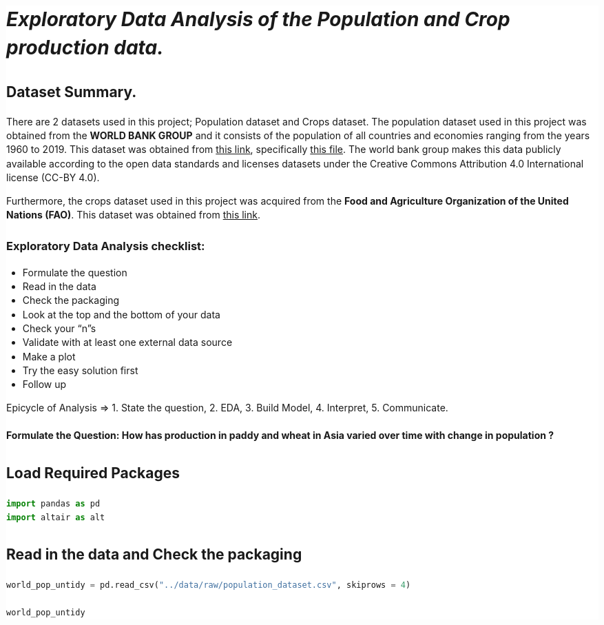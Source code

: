 # _Exploratory Data Analysis of the Population and Crop production data._

## Dataset Summary.

There are 2 datasets used in this project; Population dataset and Crops dataset. The population dataset used in this project was obtained from the **WORLD BANK GROUP** and it consists of the population of all countries and economies ranging from the years 1960 to 2019. This dataset was obtained from [this link](https://data.worldbank.org/indicator/SP.POP.TOTL), specifically [this file](http://api.worldbank.org/v2/en/indicator/SP.POP.TOTL?downloadformat=csv). The world bank group makes this data publicly available according to the open data standards and licenses datasets under the Creative Commons Attribution 4.0 International license (CC-BY 4.0).


Furthermore, the crops dataset used in this project was acquired from the **Food and Agriculture Organization of the United Nations (FAO)**. This dataset was obtained from [this link](http://fenixservices.fao.org/faostat/static/bulkdownloads/Production_Crops_E_Asia.zip).

### Exploratory Data Analysis checklist:

- Formulate the question
- Read in the data
- Check the packaging
- Look at the top and the bottom of your data
- Check your “n”s
- Validate with at least one external data source
- Make a plot
- Try the easy solution first
- Follow up

Epicycle of Analysis => 1. State the question, 2. EDA, 3. Build Model, 4. Interpret, 5. Communicate. 

#### Formulate the Question: How has production in paddy and wheat in Asia varied over time with change in population ?

## Load Required Packages


```python
import pandas as pd
import altair as alt
```

## Read in the data and Check the packaging


```python
world_pop_untidy = pd.read_csv("../data/raw/population_dataset.csv", skiprows = 4)

world_pop_untidy
```
